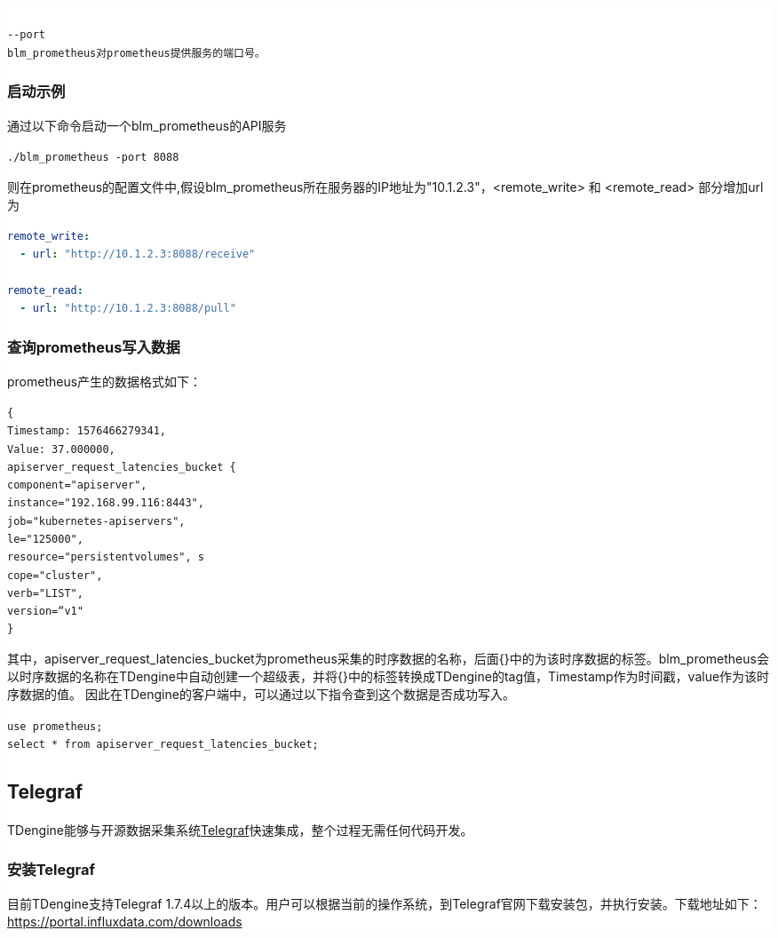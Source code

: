 ```sh

--port
blm_prometheus对prometheus提供服务的端口号。
```
### 启动示例
通过以下命令启动一个blm_prometheus的API服务
```
./blm_prometheus -port 8088
```
则在prometheus的配置文件中,假设blm_prometheus所在服务器的IP地址为"10.1.2.3"，<remote_write> 和 <remote_read> 部分增加url为
```yaml
remote_write:
  - url: "http://10.1.2.3:8088/receive"

remote_read:
  - url: "http://10.1.2.3:8088/pull"
```
### 查询prometheus写入数据
prometheus产生的数据格式如下：
```
{
Timestamp: 1576466279341,
Value: 37.000000, 
apiserver_request_latencies_bucket {
component="apiserver", 
instance="192.168.99.116:8443", 
job="kubernetes-apiservers", 
le="125000", 
resource="persistentvolumes", s
cope="cluster",
verb="LIST", 
version=“v1" 
}
```
其中，apiserver_request_latencies_bucket为prometheus采集的时序数据的名称，后面{}中的为该时序数据的标签。blm_prometheus会以时序数据的名称在TDengine中自动创建一个超级表，并将{}中的标签转换成TDengine的tag值，Timestamp作为时间戳，value作为该时序数据的值。
因此在TDengine的客户端中，可以通过以下指令查到这个数据是否成功写入。
```
use prometheus;
select * from apiserver_request_latencies_bucket;
```

## Telegraf

TDengine能够与开源数据采集系统[Telegraf](https://www.influxdata.com/time-series-platform/telegraf/)快速集成，整个过程无需任何代码开发。

### 安装Telegraf

目前TDengine支持Telegraf 1.7.4以上的版本。用户可以根据当前的操作系统，到Telegraf官网下载安装包，并执行安装。下载地址如下：https://portal.influxdata.com/downloads
